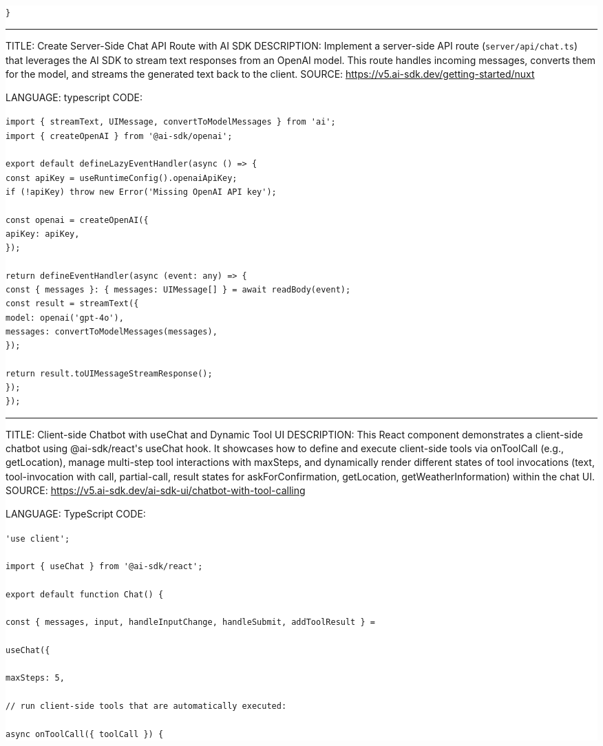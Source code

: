 ```
}
```

----------------------------------------

TITLE: Create Server-Side Chat API Route with AI SDK
DESCRIPTION: Implement a server-side API route (`server/api/chat.ts`) that leverages the AI SDK to stream text responses from an OpenAI model. This route handles incoming messages, converts them for the model, and streams the generated text back to the client.
SOURCE: https://v5.ai-sdk.dev/getting-started/nuxt

LANGUAGE: typescript
CODE:
```
import { streamText, UIMessage, convertToModelMessages } from 'ai';
import { createOpenAI } from '@ai-sdk/openai';

export default defineLazyEventHandler(async () => {
const apiKey = useRuntimeConfig().openaiApiKey;
if (!apiKey) throw new Error('Missing OpenAI API key');

const openai = createOpenAI({
apiKey: apiKey,
});

return defineEventHandler(async (event: any) => {
const { messages }: { messages: UIMessage[] } = await readBody(event);
const result = streamText({
model: openai('gpt-4o'),
messages: convertToModelMessages(messages),
});

return result.toUIMessageStreamResponse();
});
});
```

----------------------------------------

TITLE: Client-side Chatbot with useChat and Dynamic Tool UI
DESCRIPTION: This React component demonstrates a client-side chatbot using @ai-sdk/react's useChat hook. It showcases how to define and execute client-side tools via onToolCall (e.g., getLocation), manage multi-step tool interactions with maxSteps, and dynamically render different states of tool invocations (text, tool-invocation with call, partial-call, result states for askForConfirmation, getLocation, getWeatherInformation) within the chat UI.
SOURCE: https://v5.ai-sdk.dev/ai-sdk-ui/chatbot-with-tool-calling

LANGUAGE: TypeScript
CODE:
```
'use client';

import { useChat } from '@ai-sdk/react';

export default function Chat() {

const { messages, input, handleInputChange, handleSubmit, addToolResult } =

useChat({

maxSteps: 5,

// run client-side tools that are automatically executed:

async onToolCall({ toolCall }) {

```